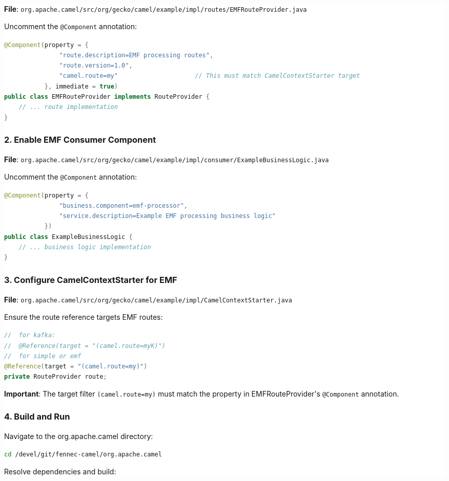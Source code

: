 **File**: `org.apache.camel/src/org/gecko/camel/example/impl/routes/EMFRouteProvider.java`

Uncomment the `@Component` annotation:

```java
@Component(property = {
               "route.description=EMF processing routes",
               "route.version=1.0",
               "camel.route=my"                     // This must match CamelContextStarter target
           }, immediate = true)
public class EMFRouteProvider implements RouteProvider {
    // ... route implementation
}
```

### 2. Enable EMF Consumer Component

**File**: `org.apache.camel/src/org/gecko/camel/example/impl/consumer/ExampleBusinessLogic.java`

Uncomment the `@Component` annotation:

```java
@Component(property = {
               "business.component=emf-processor",
               "service.description=Example EMF processing business logic"
           })
public class ExampleBusinessLogic {
    // ... business logic implementation
}
```

### 3. Configure CamelContextStarter for EMF

**File**: `org.apache.camel/src/org/gecko/camel/example/impl/CamelContextStarter.java`

Ensure the route reference targets EMF routes:

```java
//  for kafka:
//  @Reference(target = "(camel.route=myK)")
//  for simple or emf
@Reference(target = "(camel.route=my)")
private RouteProvider route;
```

**Important**: The target filter `(camel.route=my)` must match the property in EMFRouteProvider's `@Component` annotation.

### 4. Build and Run

Navigate to the org.apache.camel directory:

```bash
cd /devel/git/fennec-camel/org.apache.camel
```

Resolve dependencies and build:
